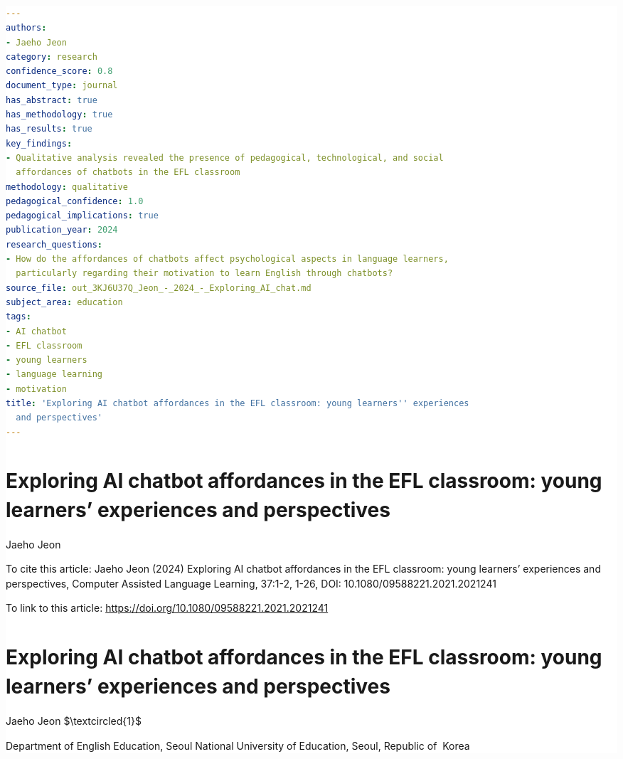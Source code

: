 ```yaml
---
authors:
- Jaeho Jeon
category: research
confidence_score: 0.8
document_type: journal
has_abstract: true
has_methodology: true
has_results: true
key_findings:
- Qualitative analysis revealed the presence of pedagogical, technological, and social
  affordances of chatbots in the EFL classroom
methodology: qualitative
pedagogical_confidence: 1.0
pedagogical_implications: true
publication_year: 2024
research_questions:
- How do the affordances of chatbots affect psychological aspects in language learners,
  particularly regarding their motivation to learn English through chatbots?
source_file: out_3KJ6U37Q_Jeon_-_2024_-_Exploring_AI_chat.md
subject_area: education
tags:
- AI chatbot
- EFL classroom
- young learners
- language learning
- motivation
title: 'Exploring AI chatbot affordances in the EFL classroom: young learners'' experiences
  and perspectives'
---
```


# Exploring AI chatbot affordances in the EFL classroom: young learners’ experiences and perspectives

Jaeho Jeon

To cite this article: Jaeho Jeon (2024) Exploring AI chatbot affordances in the EFL classroom: young learners’ experiences and perspectives, Computer Assisted Language Learning, 37:1-2, 1-26, DOI: 10.1080/09588221.2021.2021241

To link to this article: https://doi.org/10.1080/09588221.2021.2021241

# Exploring AI chatbot affordances in the EFL classroom: young learners’ experiences and perspectives

Jaeho Jeon $\textcircled{1}$

Department of English Education, Seoul National University of Education, Seoul, Republic of  Korea
